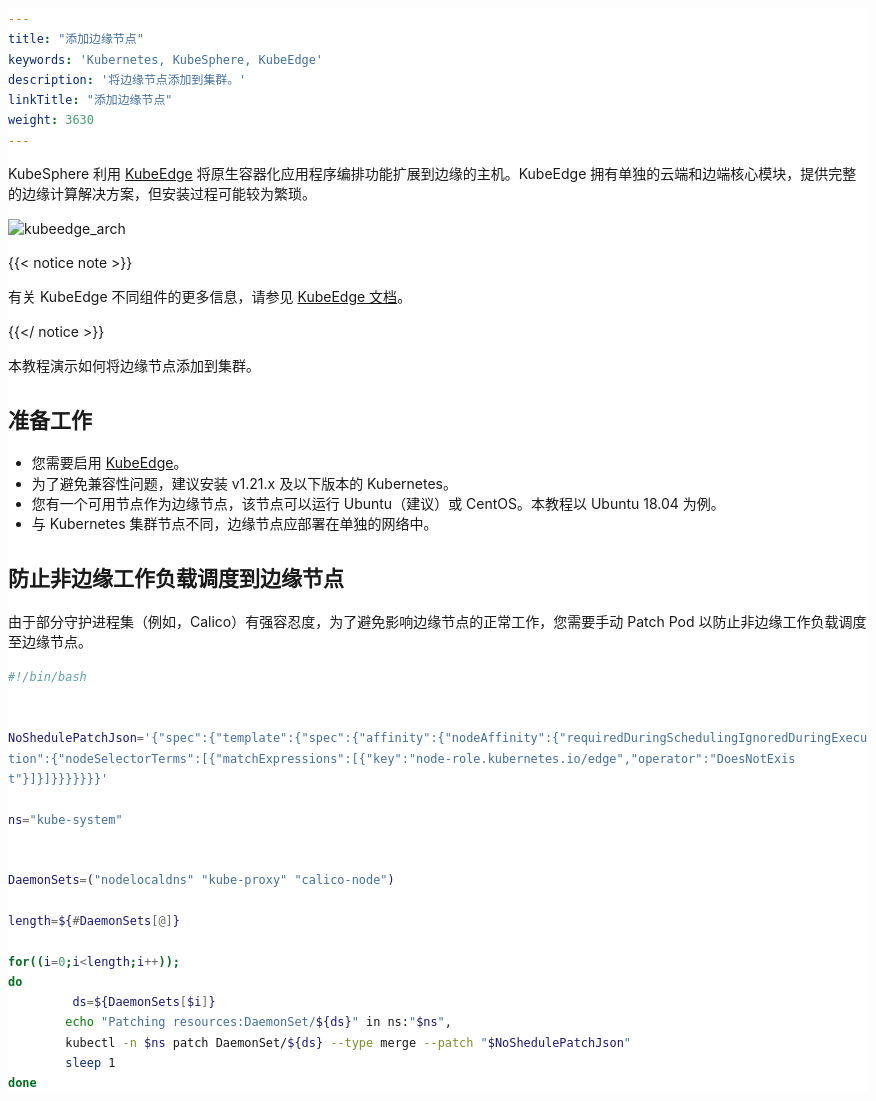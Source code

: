 ```yaml
---
title: "添加边缘节点"
keywords: 'Kubernetes, KubeSphere, KubeEdge'
description: '将边缘节点添加到集群。'
linkTitle: "添加边缘节点"
weight: 3630
---
```


KubeSphere 利用 [KubeEdge](https://kubeedge.io/zh/) 将原生容器化应用程序编排功能扩展到边缘的主机。KubeEdge 拥有单独的云端和边端核心模块，提供完整的边缘计算解决方案，但安装过程可能较为繁琐。

![kubeedge_arch](/images/docs/v3.x/zh-cn/installing-on-linux/add-and-delete-nodes/add-edge-nodes/kubeedge_arch.png)

{{< notice note >}}

有关 KubeEdge 不同组件的更多信息，请参见 [KubeEdge 文档](https://docs.kubeedge.io/zh/docs/kubeedge/#components)。

{{</ notice >}} 

本教程演示如何将边缘节点添加到集群。

## 准备工作

- 您需要启用 [KubeEdge](../../../pluggable-components/kubeedge/)。
- 为了避免兼容性问题，建议安装 v1.21.x 及以下版本的 Kubernetes。
- 您有一个可用节点作为边缘节点，该节点可以运行 Ubuntu（建议）或 CentOS。本教程以 Ubuntu 18.04 为例。
- 与 Kubernetes 集群节点不同，边缘节点应部署在单独的网络中。

## 防止非边缘工作负载调度到边缘节点

由于部分守护进程集（例如，Calico）有强容忍度，为了避免影响边缘节点的正常工作，您需要手动 Patch Pod 以防止非边缘工作负载调度至边缘节点。

```bash
#!/bin/bash
   
   
NoShedulePatchJson='{"spec":{"template":{"spec":{"affinity":{"nodeAffinity":{"requiredDuringSchedulingIgnoredDuringExecution":{"nodeSelectorTerms":[{"matchExpressions":[{"key":"node-role.kubernetes.io/edge","operator":"DoesNotExist"}]}]}}}}}}}'
   
ns="kube-system"


DaemonSets=("nodelocaldns" "kube-proxy" "calico-node")

length=${#DaemonSets[@]}
   
for((i=0;i<length;i++));  
do
         ds=${DaemonSets[$i]}
        echo "Patching resources:DaemonSet/${ds}" in ns:"$ns",
        kubectl -n $ns patch DaemonSet/${ds} --type merge --patch "$NoShedulePatchJson"
        sleep 1
done
```
